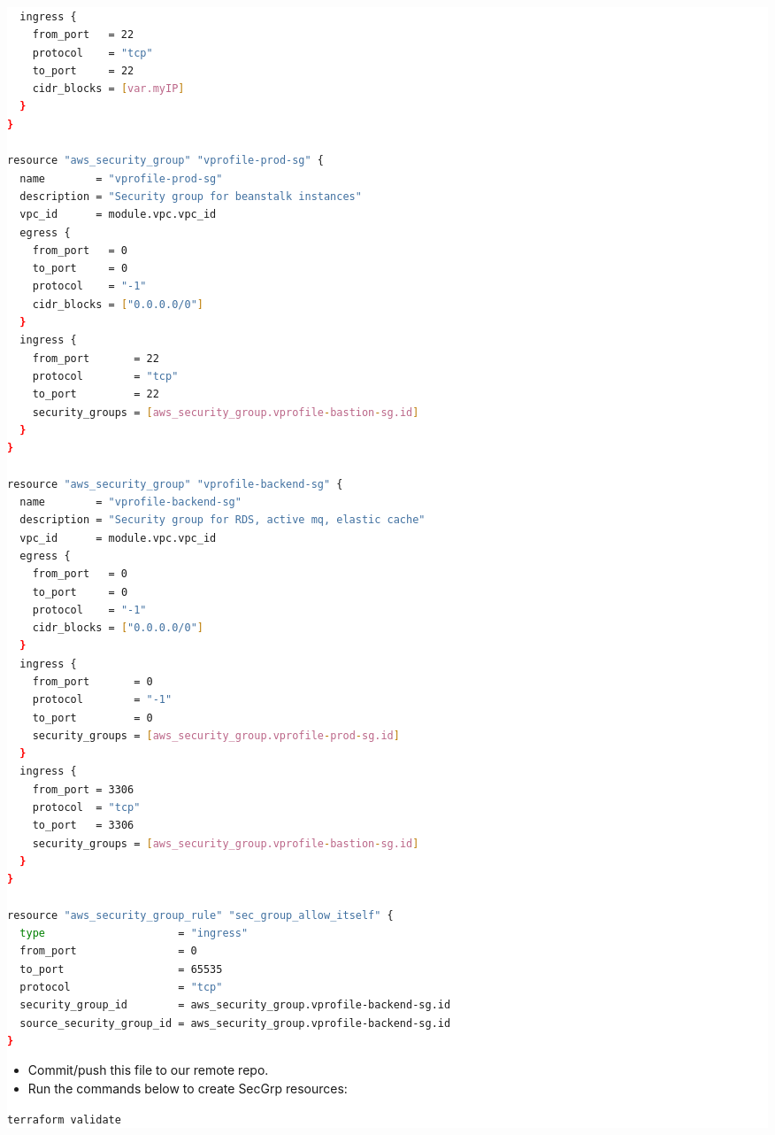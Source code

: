 ```sh
  ingress {
    from_port   = 22
    protocol    = "tcp"
    to_port     = 22
    cidr_blocks = [var.myIP]
  }
}

resource "aws_security_group" "vprofile-prod-sg" {
  name        = "vprofile-prod-sg"
  description = "Security group for beanstalk instances"
  vpc_id      = module.vpc.vpc_id
  egress {
    from_port   = 0
    to_port     = 0
    protocol    = "-1"
    cidr_blocks = ["0.0.0.0/0"]
  }
  ingress {
    from_port       = 22
    protocol        = "tcp"
    to_port         = 22
    security_groups = [aws_security_group.vprofile-bastion-sg.id]
  }
}

resource "aws_security_group" "vprofile-backend-sg" {
  name        = "vprofile-backend-sg"
  description = "Security group for RDS, active mq, elastic cache"
  vpc_id      = module.vpc.vpc_id
  egress {
    from_port   = 0
    to_port     = 0
    protocol    = "-1"
    cidr_blocks = ["0.0.0.0/0"]
  }
  ingress {
    from_port       = 0
    protocol        = "-1"
    to_port         = 0
    security_groups = [aws_security_group.vprofile-prod-sg.id]
  }
  ingress {
    from_port = 3306
    protocol  = "tcp"
    to_port   = 3306
    security_groups = [aws_security_group.vprofile-bastion-sg.id]
  }
}

resource "aws_security_group_rule" "sec_group_allow_itself" {
  type                     = "ingress"
  from_port                = 0
  to_port                  = 65535
  protocol                 = "tcp"
  security_group_id        = aws_security_group.vprofile-backend-sg.id
  source_security_group_id = aws_security_group.vprofile-backend-sg.id
}
```
- Commit/push this file to our remote repo.
- Run the commands below to create SecGrp resources:
```sh
terraform validate
```